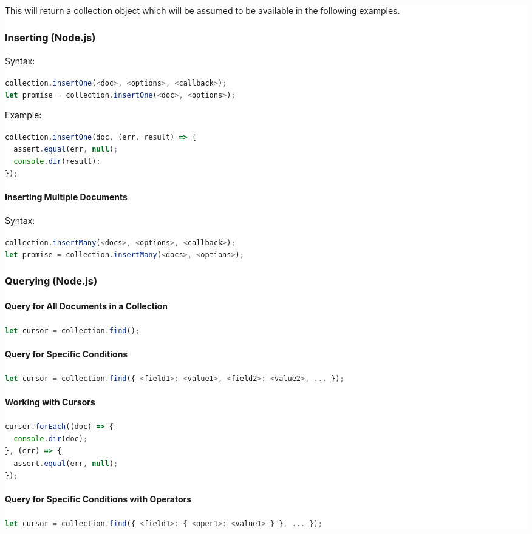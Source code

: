This will return a [collection object](http://mongodb.github.io/node-mongodb-native/2.2/api/Collection.html)
which will be assumed to be available in the following examples.

### Inserting (Node.js)

Syntax:
```js
collection.insertOne(<doc>, <options>, <callback>);
let promise = collection.insertOne(<doc>, <options>);
```

Example:
```js
collection.insertOne(doc, (err, result) => {
  assert.equal(err, null);
  console.dir(result);
});
```

#### Inserting Multiple Documents

Syntax:
```js
collection.insertMany(<docs>, <options>, <callback>);
let promise = collection.insertMany(<docs>, <options>);
```

### Querying (Node.js)

#### Query for All Documents in a Collection

```js
let cursor = collection.find();
```

#### Query for Specific Conditions

```js
let cursor = collection.find({ <field1>: <value1>, <field2>: <value2>, ... });
```

#### Working with Cursors

```js
cursor.forEach((doc) => {
  console.dir(doc);
}, (err) => {
  assert.equal(err, null);
});
```

#### Query for Specific Conditions with Operators

```js
let cursor = collection.find({ <field1>: { <oper1>: <value1> } }, ... });
```
